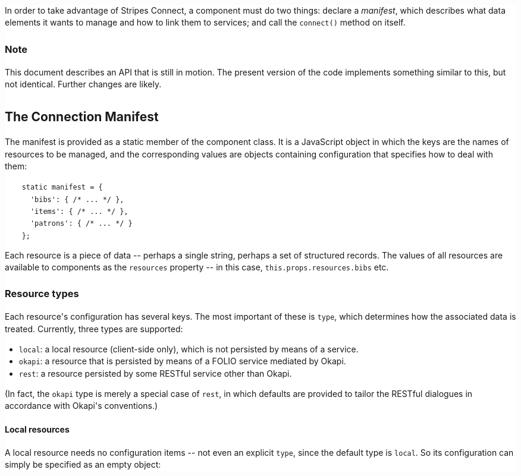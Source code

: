 In order to take advantage of Stripes Connect, a component must do two
things: declare a _manifest_, which describes what data elements it
wants to manage and how to link them to services; and call the
`connect()` method on itself.


### Note

This document describes an API that is still in motion. The present
version of the code implements something similar to this, but not
identical. Further changes are likely.



## The Connection Manifest

The manifest is provided as a static member of the component class. It
is a JavaScript object in which the keys are the names of resources to
be managed, and the corresponding values are objects containing
configuration that specifies how to deal with them:

        static manifest = {
          'bibs': { /* ... */ },
          'items': { /* ... */ },
          'patrons': { /* ... */ }
        };

Each resource is a piece of data -- perhaps a single string, perhaps a
set of structured records. The values of all resources are available
to components as the `resources` property -- in this case,
`this.props.resources.bibs` etc.

### Resource types

Each resource's configuration has several keys. The most important of these is `type`,
which determines how the associated data is treated. Currently, three
types are supported:

* `local`: a local resource (client-side only), which is not persisted
  by means of a service.
* `okapi`: a resource that is persisted by means of a FOLIO service
  mediated by Okapi.
* `rest`: a resource persisted by some RESTful service other than
  Okapi.

(In fact, the `okapi` type is merely a special case of `rest`, in
which defaults are provided to tailor the RESTful dialogues in
accordance with Okapi's conventions.)


#### Local resources

A local resource needs no configuration items -- not even an explicit
`type`, since the default type is `local`. So its configuration can
simply be specified as an empty object:
